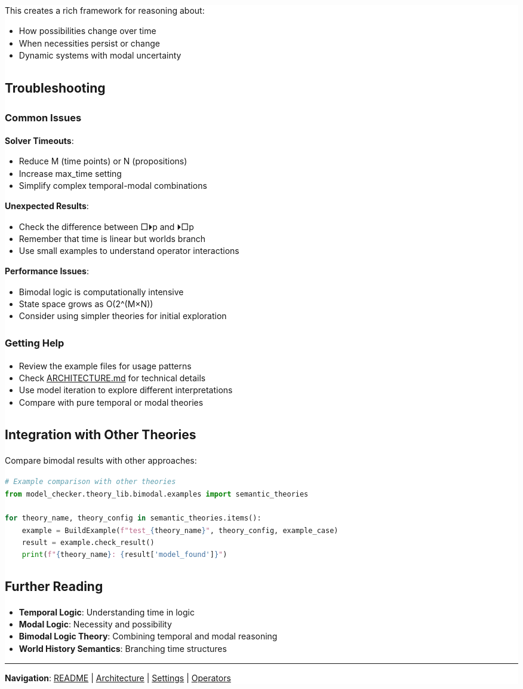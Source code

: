This creates a rich framework for reasoning about:
- How possibilities change over time
- When necessities persist or change
- Dynamic systems with modal uncertainty

## Troubleshooting

### Common Issues

**Solver Timeouts**:
- Reduce M (time points) or N (propositions)
- Increase max_time setting
- Simplify complex temporal-modal combinations

**Unexpected Results**:
- Check the difference between □⏵p and ⏵□p
- Remember that time is linear but worlds branch
- Use small examples to understand operator interactions

**Performance Issues**:
- Bimodal logic is computationally intensive
- State space grows as O(2^(M×N))
- Consider using simpler theories for initial exploration

### Getting Help

- Review the example files for usage patterns
- Check [ARCHITECTURE.md](ARCHITECTURE.md) for technical details
- Use model iteration to explore different interpretations
- Compare with pure temporal or modal theories

## Integration with Other Theories

Compare bimodal results with other approaches:

```python
# Example comparison with other theories
from model_checker.theory_lib.bimodal.examples import semantic_theories

for theory_name, theory_config in semantic_theories.items():
    example = BuildExample(f"test_{theory_name}", theory_config, example_case)
    result = example.check_result()
    print(f"{theory_name}: {result['model_found']}")
```

## Further Reading

- **Temporal Logic**: Understanding time in logic
- **Modal Logic**: Necessity and possibility
- **Bimodal Logic Theory**: Combining temporal and modal reasoning
- **World History Semantics**: Branching time structures

---

**Navigation**: [README](../README.md) | [Architecture](ARCHITECTURE.md) | [Settings](SETTINGS.md) | [Operators](OPERATORS.md)